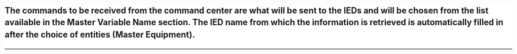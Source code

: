 **The commands to be received from the command center are what will be sent to the IEDs and will be chosen from the list available in the Master Variable Name section. The IED name from which the information is retrieved is automatically filled in after the choice of entities (Master Equipment).**

** **

